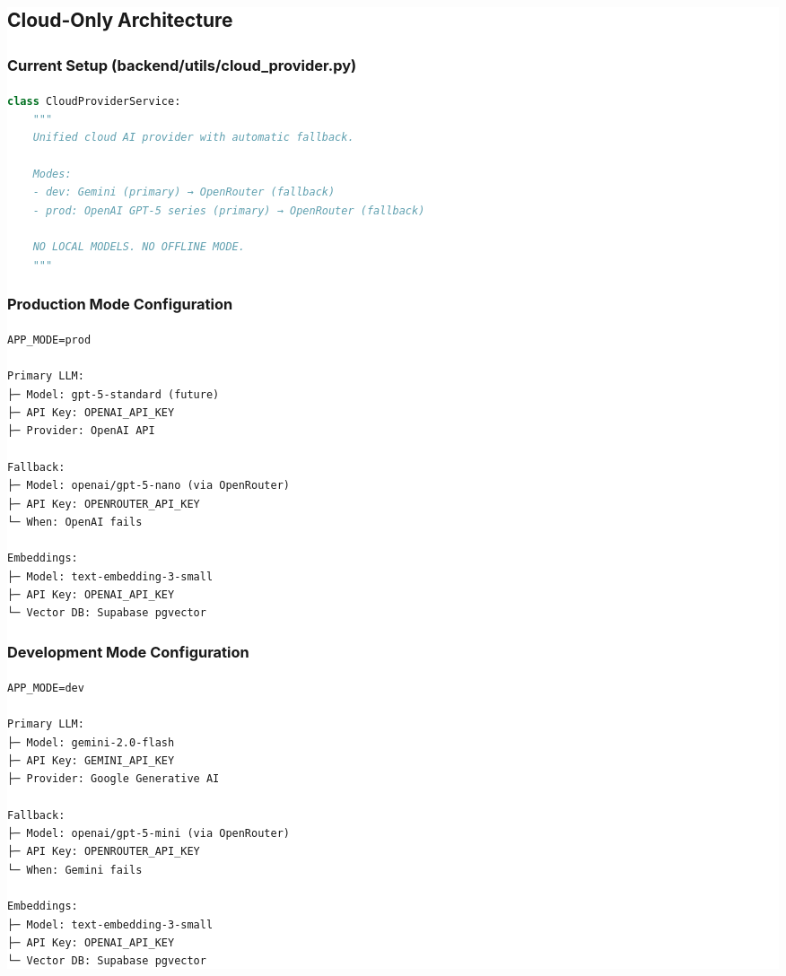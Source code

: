 
## Cloud-Only Architecture

### Current Setup (backend/utils/cloud_provider.py)

```python
class CloudProviderService:
    """
    Unified cloud AI provider with automatic fallback.

    Modes:
    - dev: Gemini (primary) → OpenRouter (fallback)
    - prod: OpenAI GPT-5 series (primary) → OpenRouter (fallback)

    NO LOCAL MODELS. NO OFFLINE MODE.
    """
```

### Production Mode Configuration

```
APP_MODE=prod

Primary LLM:
├─ Model: gpt-5-standard (future)
├─ API Key: OPENAI_API_KEY
├─ Provider: OpenAI API

Fallback:
├─ Model: openai/gpt-5-nano (via OpenRouter)
├─ API Key: OPENROUTER_API_KEY
└─ When: OpenAI fails

Embeddings:
├─ Model: text-embedding-3-small
├─ API Key: OPENAI_API_KEY
└─ Vector DB: Supabase pgvector
```

### Development Mode Configuration

```
APP_MODE=dev

Primary LLM:
├─ Model: gemini-2.0-flash
├─ API Key: GEMINI_API_KEY
├─ Provider: Google Generative AI

Fallback:
├─ Model: openai/gpt-5-mini (via OpenRouter)
├─ API Key: OPENROUTER_API_KEY
└─ When: Gemini fails

Embeddings:
├─ Model: text-embedding-3-small
├─ API Key: OPENAI_API_KEY
└─ Vector DB: Supabase pgvector
```
